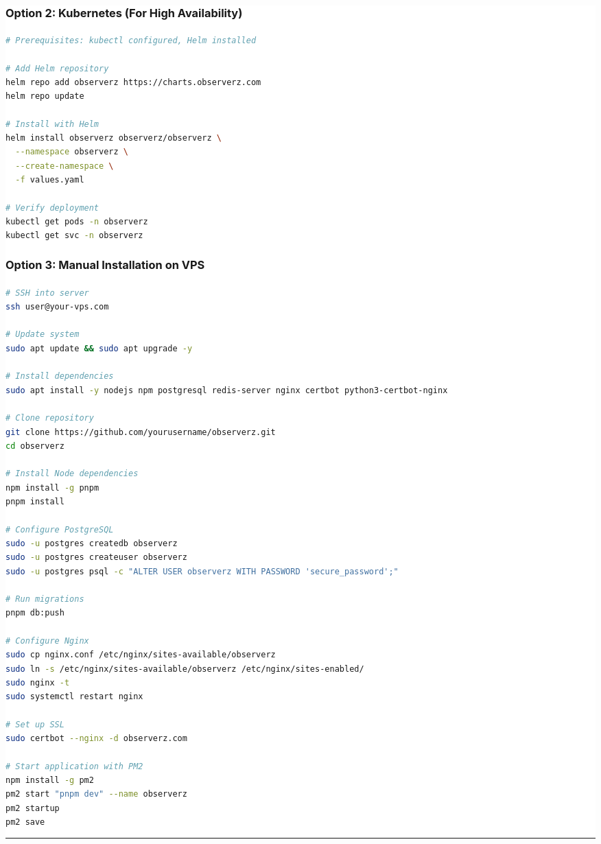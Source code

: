 ### Option 2: Kubernetes (For High Availability)

```bash
# Prerequisites: kubectl configured, Helm installed

# Add Helm repository
helm repo add observerz https://charts.observerz.com
helm repo update

# Install with Helm
helm install observerz observerz/observerz \
  --namespace observerz \
  --create-namespace \
  -f values.yaml

# Verify deployment
kubectl get pods -n observerz
kubectl get svc -n observerz
```

### Option 3: Manual Installation on VPS

```bash
# SSH into server
ssh user@your-vps.com

# Update system
sudo apt update && sudo apt upgrade -y

# Install dependencies
sudo apt install -y nodejs npm postgresql redis-server nginx certbot python3-certbot-nginx

# Clone repository
git clone https://github.com/yourusername/observerz.git
cd observerz

# Install Node dependencies
npm install -g pnpm
pnpm install

# Configure PostgreSQL
sudo -u postgres createdb observerz
sudo -u postgres createuser observerz
sudo -u postgres psql -c "ALTER USER observerz WITH PASSWORD 'secure_password';"

# Run migrations
pnpm db:push

# Configure Nginx
sudo cp nginx.conf /etc/nginx/sites-available/observerz
sudo ln -s /etc/nginx/sites-available/observerz /etc/nginx/sites-enabled/
sudo nginx -t
sudo systemctl restart nginx

# Set up SSL
sudo certbot --nginx -d observerz.com

# Start application with PM2
npm install -g pm2
pm2 start "pnpm dev" --name observerz
pm2 startup
pm2 save
```

---